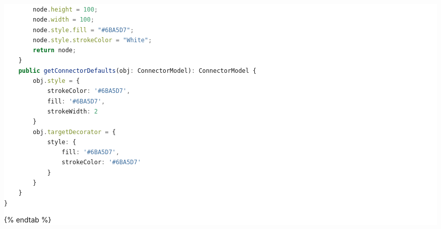 ```typescript
        node.height = 100;
        node.width = 100;
        node.style.fill = "#6BA5D7";
        node.style.strokeColor = "White";
        return node;
    }
    public getConnectorDefaults(obj: ConnectorModel): ConnectorModel {
        obj.style = {
            strokeColor: '#6BA5D7',
            fill: '#6BA5D7',
            strokeWidth: 2
        }
        obj.targetDecorator = {
            style: {
                fill: '#6BA5D7',
                strokeColor: '#6BA5D7'
            }
        }
    }
}
```

{% endtab %}